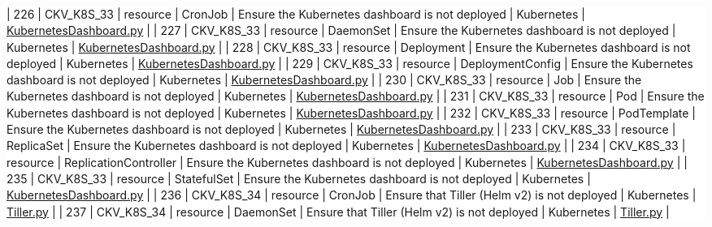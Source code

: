 | 226 | CKV_K8S_33  | resource | CronJob                | Ensure the Kubernetes dashboard is not deployed                                                                                                                                                | Kubernetes | [KubernetesDashboard.py](https://github.com/bridgecrewio/checkov/blob/main/checkov/kubernetes/checks/resource/k8s/KubernetesDashboard.py)                                                             |
| 227 | CKV_K8S_33  | resource | DaemonSet              | Ensure the Kubernetes dashboard is not deployed                                                                                                                                                | Kubernetes | [KubernetesDashboard.py](https://github.com/bridgecrewio/checkov/blob/main/checkov/kubernetes/checks/resource/k8s/KubernetesDashboard.py)                                                             |
| 228 | CKV_K8S_33  | resource | Deployment             | Ensure the Kubernetes dashboard is not deployed                                                                                                                                                | Kubernetes | [KubernetesDashboard.py](https://github.com/bridgecrewio/checkov/blob/main/checkov/kubernetes/checks/resource/k8s/KubernetesDashboard.py)                                                             |
| 229 | CKV_K8S_33  | resource | DeploymentConfig       | Ensure the Kubernetes dashboard is not deployed                                                                                                                                                | Kubernetes | [KubernetesDashboard.py](https://github.com/bridgecrewio/checkov/blob/main/checkov/kubernetes/checks/resource/k8s/KubernetesDashboard.py)                                                             |
| 230 | CKV_K8S_33  | resource | Job                    | Ensure the Kubernetes dashboard is not deployed                                                                                                                                                | Kubernetes | [KubernetesDashboard.py](https://github.com/bridgecrewio/checkov/blob/main/checkov/kubernetes/checks/resource/k8s/KubernetesDashboard.py)                                                             |
| 231 | CKV_K8S_33  | resource | Pod                    | Ensure the Kubernetes dashboard is not deployed                                                                                                                                                | Kubernetes | [KubernetesDashboard.py](https://github.com/bridgecrewio/checkov/blob/main/checkov/kubernetes/checks/resource/k8s/KubernetesDashboard.py)                                                             |
| 232 | CKV_K8S_33  | resource | PodTemplate            | Ensure the Kubernetes dashboard is not deployed                                                                                                                                                | Kubernetes | [KubernetesDashboard.py](https://github.com/bridgecrewio/checkov/blob/main/checkov/kubernetes/checks/resource/k8s/KubernetesDashboard.py)                                                             |
| 233 | CKV_K8S_33  | resource | ReplicaSet             | Ensure the Kubernetes dashboard is not deployed                                                                                                                                                | Kubernetes | [KubernetesDashboard.py](https://github.com/bridgecrewio/checkov/blob/main/checkov/kubernetes/checks/resource/k8s/KubernetesDashboard.py)                                                             |
| 234 | CKV_K8S_33  | resource | ReplicationController  | Ensure the Kubernetes dashboard is not deployed                                                                                                                                                | Kubernetes | [KubernetesDashboard.py](https://github.com/bridgecrewio/checkov/blob/main/checkov/kubernetes/checks/resource/k8s/KubernetesDashboard.py)                                                             |
| 235 | CKV_K8S_33  | resource | StatefulSet            | Ensure the Kubernetes dashboard is not deployed                                                                                                                                                | Kubernetes | [KubernetesDashboard.py](https://github.com/bridgecrewio/checkov/blob/main/checkov/kubernetes/checks/resource/k8s/KubernetesDashboard.py)                                                             |
| 236 | CKV_K8S_34  | resource | CronJob                | Ensure that Tiller (Helm v2) is not deployed                                                                                                                                                   | Kubernetes | [Tiller.py](https://github.com/bridgecrewio/checkov/blob/main/checkov/kubernetes/checks/resource/k8s/Tiller.py)                                                                                       |
| 237 | CKV_K8S_34  | resource | DaemonSet              | Ensure that Tiller (Helm v2) is not deployed                                                                                                                                                   | Kubernetes | [Tiller.py](https://github.com/bridgecrewio/checkov/blob/main/checkov/kubernetes/checks/resource/k8s/Tiller.py)                                                                                       |